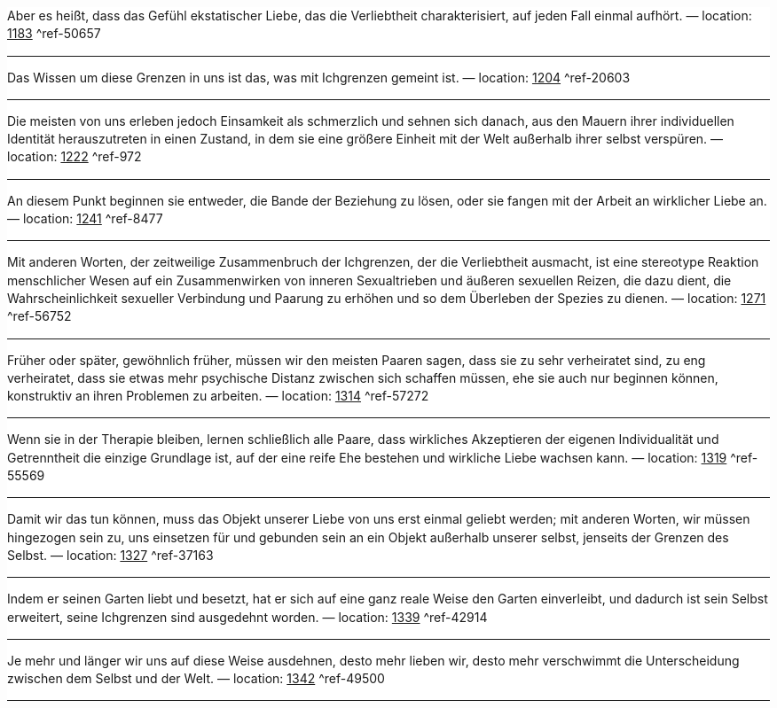 Aber es heißt, dass das Gefühl ekstatischer Liebe, das die Verliebtheit charakterisiert, auf jeden Fall einmal aufhört. — location: [1183](kindle://book?action=open&asin=B00I9K5U62&location=1183) ^ref-50657

---
Das Wissen um diese Grenzen in uns ist das, was mit Ichgrenzen gemeint ist. — location: [1204](kindle://book?action=open&asin=B00I9K5U62&location=1204) ^ref-20603

---
Die meisten von uns erleben jedoch Einsamkeit als schmerzlich und sehnen sich danach, aus den Mauern ihrer individuellen Identität herauszutreten in einen Zustand, in dem sie eine größere Einheit mit der Welt außerhalb ihrer selbst verspüren. — location: [1222](kindle://book?action=open&asin=B00I9K5U62&location=1222) ^ref-972

---
An diesem Punkt beginnen sie entweder, die Bande der Beziehung zu lösen, oder sie fangen mit der Arbeit an wirklicher Liebe an. — location: [1241](kindle://book?action=open&asin=B00I9K5U62&location=1241) ^ref-8477

---
Mit anderen Worten, der zeitweilige Zusammenbruch der Ichgrenzen, der die Verliebtheit ausmacht, ist eine stereotype Reaktion menschlicher Wesen auf ein Zusammenwirken von inneren Sexualtrieben und äußeren sexuellen Reizen, die dazu dient, die Wahrscheinlichkeit sexueller Verbindung und Paarung zu erhöhen und so dem Überleben der Spezies zu dienen. — location: [1271](kindle://book?action=open&asin=B00I9K5U62&location=1271) ^ref-56752

---
Früher oder später, gewöhnlich früher, müssen wir den meisten Paaren sagen, dass sie zu sehr verheiratet sind, zu eng verheiratet, dass sie etwas mehr psychische Distanz zwischen sich schaffen müssen, ehe sie auch nur beginnen können, konstruktiv an ihren Problemen zu arbeiten. — location: [1314](kindle://book?action=open&asin=B00I9K5U62&location=1314) ^ref-57272

---
Wenn sie in der Therapie bleiben, lernen schließlich alle Paare, dass wirkliches Akzeptieren der eigenen Individualität und Getrenntheit die einzige Grundlage ist, auf der eine reife Ehe bestehen und wirkliche Liebe wachsen kann. — location: [1319](kindle://book?action=open&asin=B00I9K5U62&location=1319) ^ref-55569

---
Damit wir das tun können, muss das Objekt unserer Liebe von uns erst einmal geliebt werden; mit anderen Worten, wir müssen hingezogen sein zu, uns einsetzen für und gebunden sein an ein Objekt außerhalb unserer selbst, jenseits der Grenzen des Selbst. — location: [1327](kindle://book?action=open&asin=B00I9K5U62&location=1327) ^ref-37163

---
Indem er seinen Garten liebt und besetzt, hat er sich auf eine ganz reale Weise den Garten einverleibt, und dadurch ist sein Selbst erweitert, seine Ichgrenzen sind ausgedehnt worden. — location: [1339](kindle://book?action=open&asin=B00I9K5U62&location=1339) ^ref-42914

---
Je mehr und länger wir uns auf diese Weise ausdehnen, desto mehr lieben wir, desto mehr verschwimmt die Unterscheidung zwischen dem Selbst und der Welt. — location: [1342](kindle://book?action=open&asin=B00I9K5U62&location=1342) ^ref-49500

---